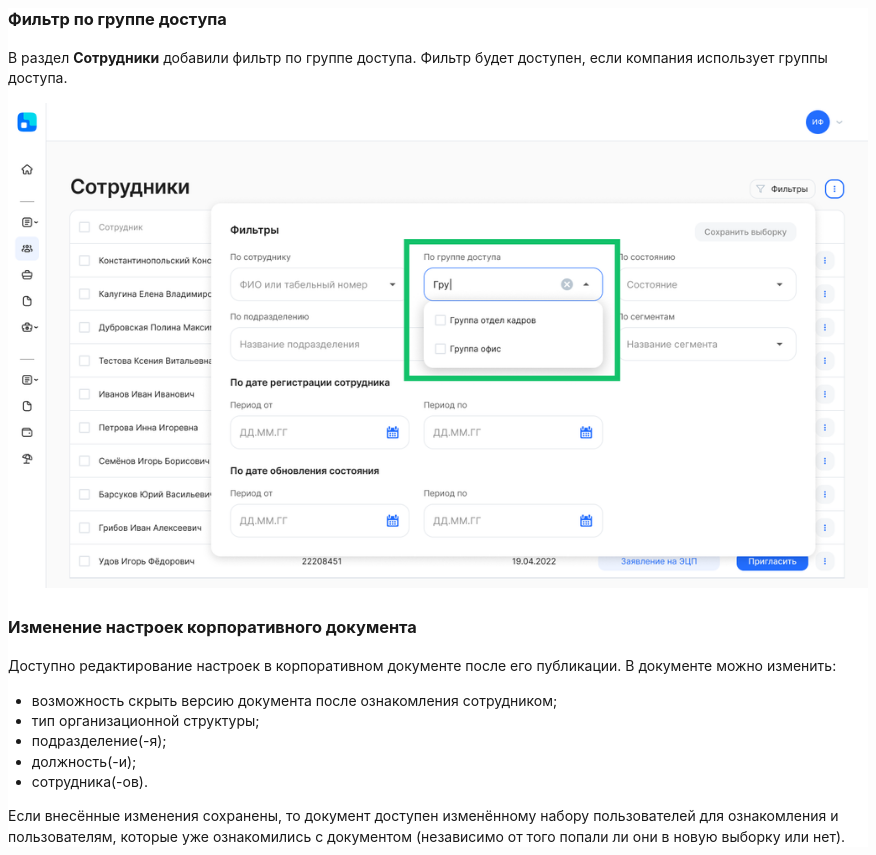 ### **Фильтр по группе доступа**
В раздел **Сотрудники** добавили фильтр по группе доступа. Фильтр будет доступен, если компания использует группы доступа.

![](./assets/list_emloyees-org-HR.png)

### **Изменение настроек корпоративного документа**
Доступно редактирование настроек в корпоративном документе после его публикации. В документе можно изменить:

- возможность скрыть версию документа после ознакомления сотрудником;
- тип организационной структуры;
- подразделение(-я);
- должность(-и);
- сотрудника(-ов).

Если внесённые изменения сохранены, то документ доступен изменённому набору пользователей для ознакомления и пользователям, которые уже ознакомились с документом (независимо от того попали ли они в новую выборку или нет).
